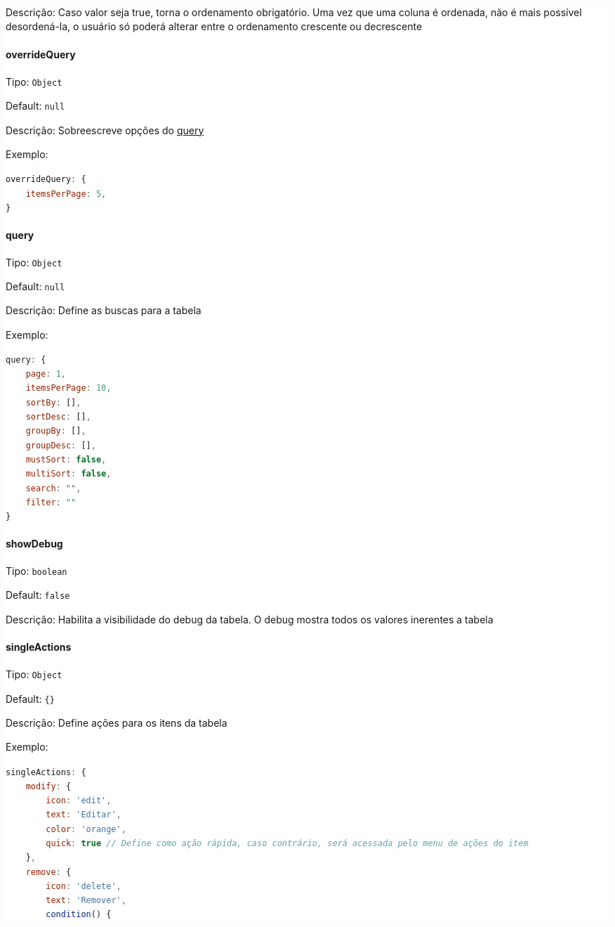 Descrição: Caso valor seja true, torna o ordenamento obrigatório. Uma vez que uma coluna é ordenada, não é mais possível desordená-la, o usuário só poderá alterar entre o ordenamento crescente ou decrescente

#### overrideQuery
Tipo: `Object`

Default: `null`

Descrição: Sobreescreve opções do [query](#query)

Exemplo:
```javascript
overrideQuery: {
    itemsPerPage: 5,
}
```

#### query
Tipo: `Object`

Default: `null`

Descrição: Define as buscas para a tabela

Exemplo:
```javascript
query: {
    page: 1,
    itemsPerPage: 10,
    sortBy: [],
    sortDesc: [],
    groupBy: [],
    groupDesc: [],
    mustSort: false,
    multiSort: false,
    search: "",
    filter: "" 
}
```

#### showDebug
Tipo: `boolean`

Default: `false`

Descrição: Habilita a visibilidade do debug da tabela. O debug mostra todos os valores inerentes a tabela

#### singleActions
Tipo: `Object`

Default: `{}`

Descrição: Define ações para os itens da tabela

Exemplo:
```javascript
singleActions: {
    modify: { 
        icon: 'edit',
        text: 'Editar',
        color: 'orange',
        quick: true // Define como ação rápida, caso contrário, será acessada pelo menu de ações do item
    },
    remove: { 
        icon: 'delete',
        text: 'Remover',
        condition() {
```